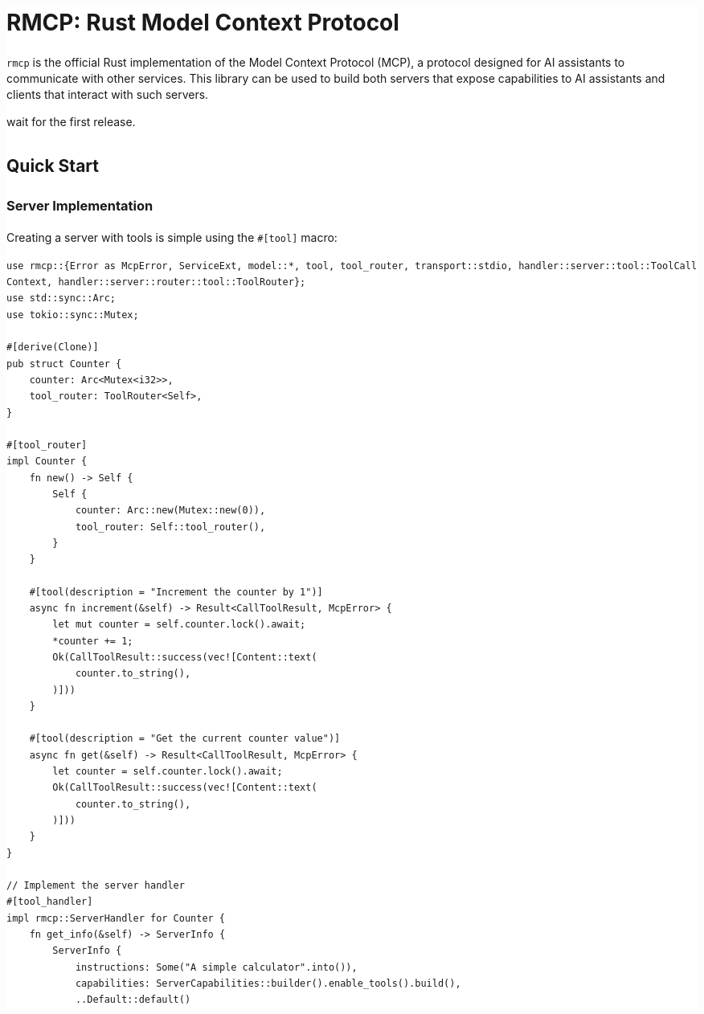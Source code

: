 # RMCP: Rust Model Context Protocol

`rmcp` is the official Rust implementation of the Model Context Protocol (MCP), a protocol designed for AI assistants to communicate with other services. This library can be used to build both servers that expose capabilities to AI assistants and clients that interact with such servers.

wait for the first release.




## Quick Start

### Server Implementation

Creating a server with tools is simple using the `#[tool]` macro:

```rust, ignore
use rmcp::{Error as McpError, ServiceExt, model::*, tool, tool_router, transport::stdio, handler::server::tool::ToolCallContext, handler::server::router::tool::ToolRouter};
use std::sync::Arc;
use tokio::sync::Mutex;

#[derive(Clone)]
pub struct Counter {
    counter: Arc<Mutex<i32>>,
    tool_router: ToolRouter<Self>,
}

#[tool_router]
impl Counter {
    fn new() -> Self {
        Self {
            counter: Arc::new(Mutex::new(0)),
            tool_router: Self::tool_router(),
        }
    }

    #[tool(description = "Increment the counter by 1")]
    async fn increment(&self) -> Result<CallToolResult, McpError> {
        let mut counter = self.counter.lock().await;
        *counter += 1;
        Ok(CallToolResult::success(vec![Content::text(
            counter.to_string(),
        )]))
    }

    #[tool(description = "Get the current counter value")]
    async fn get(&self) -> Result<CallToolResult, McpError> {
        let counter = self.counter.lock().await;
        Ok(CallToolResult::success(vec![Content::text(
            counter.to_string(),
        )]))
    }
}

// Implement the server handler
#[tool_handler]
impl rmcp::ServerHandler for Counter {
    fn get_info(&self) -> ServerInfo {
        ServerInfo {
            instructions: Some("A simple calculator".into()),
            capabilities: ServerCapabilities::builder().enable_tools().build(),
            ..Default::default()
```